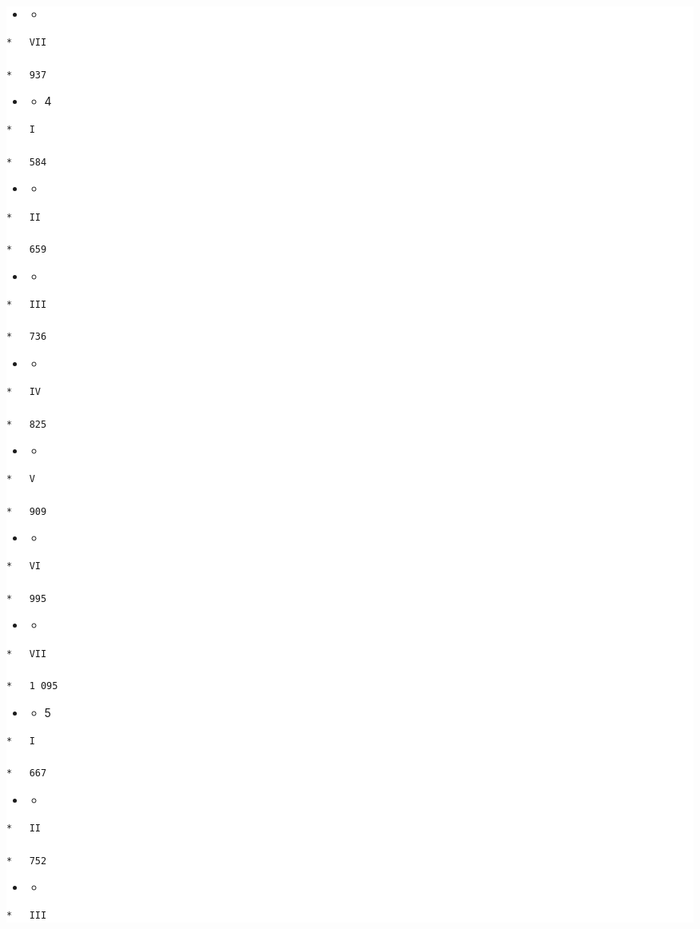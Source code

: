 
*    *
    *   VII

    *   937


*    *   4

    *   I

    *   584


*    *
    *   II

    *   659


*    *
    *   III

    *   736


*    *
    *   IV

    *   825


*    *
    *   V

    *   909


*    *
    *   VI

    *   995


*    *
    *   VII

    *   1 095


*    *   5

    *   I

    *   667


*    *
    *   II

    *   752


*    *
    *   III
